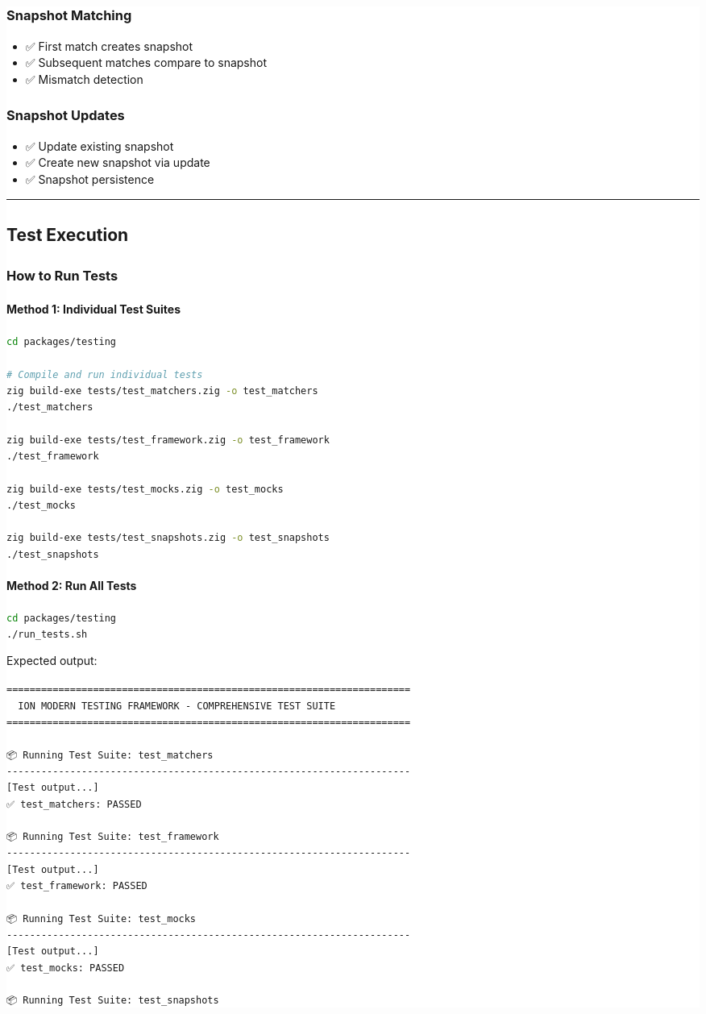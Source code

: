 ### Snapshot Matching
- ✅ First match creates snapshot
- ✅ Subsequent matches compare to snapshot
- ✅ Mismatch detection

### Snapshot Updates
- ✅ Update existing snapshot
- ✅ Create new snapshot via update
- ✅ Snapshot persistence

---

## Test Execution

### How to Run Tests

#### Method 1: Individual Test Suites

```bash
cd packages/testing

# Compile and run individual tests
zig build-exe tests/test_matchers.zig -o test_matchers
./test_matchers

zig build-exe tests/test_framework.zig -o test_framework
./test_framework

zig build-exe tests/test_mocks.zig -o test_mocks
./test_mocks

zig build-exe tests/test_snapshots.zig -o test_snapshots
./test_snapshots
```

#### Method 2: Run All Tests

```bash
cd packages/testing
./run_tests.sh
```

Expected output:
```
======================================================================
  ION MODERN TESTING FRAMEWORK - COMPREHENSIVE TEST SUITE
======================================================================

📦 Running Test Suite: test_matchers
----------------------------------------------------------------------
[Test output...]
✅ test_matchers: PASSED

📦 Running Test Suite: test_framework
----------------------------------------------------------------------
[Test output...]
✅ test_framework: PASSED

📦 Running Test Suite: test_mocks
----------------------------------------------------------------------
[Test output...]
✅ test_mocks: PASSED

📦 Running Test Suite: test_snapshots
```
